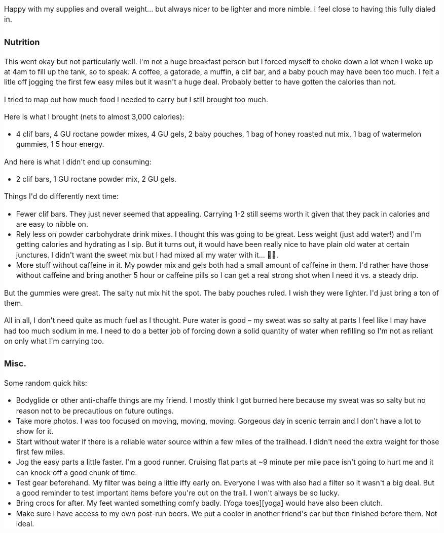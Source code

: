 Happy with my supplies and overall weight... but always nicer to be lighter and more nimble. I feel close to having this fully dialed in.

### Nutrition
This went okay but not particularly well. I'm not a huge breakfast person but I forced myself to choke down a lot when I woke up at 4am to fill up the tank, so to speak. A coffee, a gatorade, a muffin, a clif bar, and a baby pouch may have been too much. I felt a litle off jogging the first few easy miles but it wasn't a huge deal. Probably better to have gotten the calories than not.

I tried to map out how much food I needed to carry but I still brought too much.

Here is what I brought (nets to almost 3,000 calories):
* 4 clif bars, 4 GU roctane powder mixes, 4 GU gels, 2 baby pouches, 1 bag of honey roasted nut mix, 1 bag of watermelon gummies, 1 5 hour energy.

And here is what I didn't end up consuming:
* 2 clif bars, 1 GU roctane powder mix, 2 GU gels.

Things I'd do differently next time:
* Fewer clif bars. They just never seemed that appealing. Carrying 1-2 still seems worth it given that they pack in calories and are easy to nibble on.
* Rely less on powder carbohydrate drink mixes. I thought this was going to be great. Less weight (just add water!) and I'm getting calories and hydrating as I sip. But it turns out, it would have been really nice to have plain old water at certain junctures. I didn't want the sweet mix but I had mixed all my water with it... 🤦‍♂️.
* More stuff without caffeine in it. My powder mix and gels both had a small amount of caffeine in them. I'd rather have those without caffeine and bring another 5 hour or caffeine pills so I can get a real strong shot when I need it vs. a steady drip.

But the gummies were great. The salty nut mix hit the spot. The baby pouches ruled. I wish they were lighter. I'd just bring a ton of them.

All in all, I don't need quite as much fuel as I thought. Pure water is good – my sweat was so salty at parts I feel like I may have had too much sodium in me. I need to do a better job of forcing down a solid quantity of water when refilling so I'm not as reliant on only what I'm carrying too.

### Misc.
Some random quick hits:
* Bodyglide or other anti-chaffe things are my friend. I mostly think I got burned here because my sweat was so salty but no reason not to be precautious on future outings.
* Take more photos. I was too focused on moving, moving, moving. Gorgeous day in scenic terrain and I don't have a lot to show for it.
* Start without water if there is a reliable water source within a few miles of the trailhead. I didn't need the extra weight for those first few miles.
* Jog the easy parts a little faster. I'm a good runner. Cruising flat parts at ~9 minute per mile pace isn't going to hurt me and it can knock off a good chunk of time.
* Test gear beforehand. My filter was being a little iffy early on. Everyone I was with also had a filter so it wasn't a big deal. But a good reminder to test important items before you're out on the trail. I won't always be so lucky.
* Bring crocs for after. My feet wanted something comfy badly. [Yoga toes][yoga] would have also been clutch.
* Make sure I have access to my own post-run beers. We put a cooler in another friend's car but then finished before them. Not ideal.


[^1]: Bondcliff, Bond, South Twin, Garfield, Lafayette, Lincoln, Liberty, Flume.
[^2]: Maintaining as much social distance as we could.
[^3]: Good advice for life, if you think about it.
[^4]: This was more bag than I needed but it is lightweight and I've been trying to use it as my one bag for everything lately.
[rtj3]: https://open.spotify.com/album/3v2GjFB9V5kHgrOCXn3sI9?si=mJMTiHz_QiOWJm1Z5KL09g
[deena]: https://www.amazon.com/Let-Your-Mind-Run-Thinking/dp/1524760757
[jet]: https://www.gossamergear.com/collections/backpacks/products/vagabond-jet
[dirty]: https://dirtygirlgaiters.com
[yoga]: https://www.amazon.com/YogaToes-GEMS-Stretcher-Separator-Americas/dp/B004HE94SE/ref=sr_1_1_sspa?crid=2XTZXJB9VAAVZ&dchild=1&keywords=yoga+toes&qid=1593611693&sprefix=befree+%2Caps%2C152&sr=8-1-spons&psc=1&spLa=ZW5jcnlwdGVkUXVhbGlmaWVyPUEzNkJKMzI1OVg5VENJJmVuY3J5cHRlZElkPUEwNzgwNzQ5MjYyU1hBQ0pNUEk4VCZlbmNyeXB0ZWRBZElkPUEwMzM0MjI2MVNHMTVNU05XNENMSCZ3aWRnZXROYW1lPXNwX2F0ZiZhY3Rpb249Y2xpY2tSZWRpcmVjdCZkb05vdExvZ0NsaWNrPXRydWU=